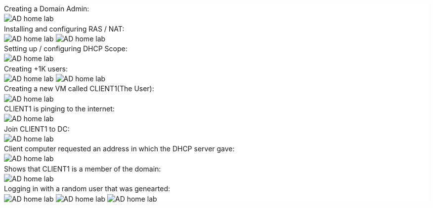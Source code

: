 Creating a Domain Admin: <br/>
<img src="https://imgur.com/bbxPYTT.png" height="60%" width="60%" alt="AD home lab"/>
<br />
Installing and configuring RAS / NAT: <br/>
<img src="https://imgur.com/3RvURJZ.png" height="60%" width="60%" alt="AD home lab"/>
<img src="https://imgur.com/ofhnTxK.png" height="60%" width="60%" alt="AD home lab"/>
<br />
Setting up / configuring DHCP Scope: <br/>
<img src="https://imgur.com/ZPibCyR.png" height="60%" width="60%" alt="AD home lab"/>
<br />
Creating +1K users: <br/>
<img src="https://imgur.com/yUXSsuo.png" height="60%" width="60%" alt="AD home lab"/>
<img src="https://imgur.com/SZSHCCD.png" height="60%" width="60%" alt="AD home lab"/>
<br />
Creating a new VM called CLIENT1(The User): <br/>
<img src="https://imgur.com/WEQkBb3.png" height="60%" width="60%" alt="AD home lab"/>
<br />
CLIENT1 is pinging to the internet: <br/>
<img src="https://imgur.com/lKq1oc2.png" height="60%" width="60%" alt="AD home lab"/>
<br />
Join CLIENT1 to DC: <br/>
<img src="https://imgur.com/9JWczQk.png" height="60%" width="60%" alt="AD home lab"/>
<br />
Client computer requested an address in which the DHCP server gave: <br/>
<img src="https://imgur.com/tQI0r9n.png" height="60%" width="60%" alt="AD home lab"/>
<br />
Shows that CLIENT1 is a member of the domain: <br/>
<img src="https://imgur.com/oYWfxOu.png" height="60%" width="60%" alt="AD home lab"/>
<br />
Logging in with a random user that was genearted: <br/>
<img src="https://imgur.com/hSYKQix.png" height="60%" width="60%" alt="AD home lab"/>
<img src="https://imgur.com/sQFVwBg.png" height="60%" width="60%" alt="AD home lab"/>
<img src="https://imgur.com/ppqQ8HA.png" height="60%" width="60%" alt="AD home lab"/>
<br />
